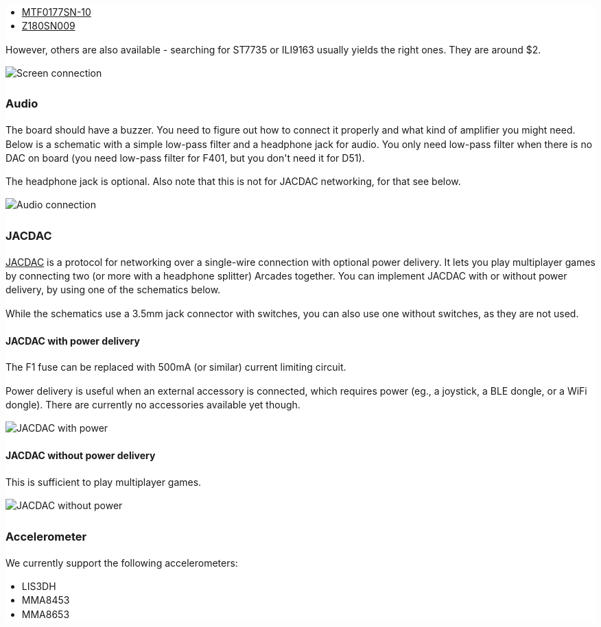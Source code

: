 * [MTF0177SN-10](http://www.microtech-lcd.com/tftlcd/TFT-LCD-Module9.html)
* [Z180SN009](https://www.ezsolutionkr.com/tft-lcd-z180sn009-v0-0)

However, others are also available - searching for ST7735 or ILI9163 usually yields
the right ones. They are around $2.

![Screen connection](/static/hardware/screen.png)

### Audio

The board should have a buzzer. You need to figure out how to connect it properly
and what kind of amplifier you might need.
Below is a schematic with a simple low-pass filter and a headphone jack for audio.
You only need low-pass filter when there is no DAC on board (you need low-pass
filter for F401, but you don't need it for D51).

The headphone jack is optional.
Also note that this is not for JACDAC networking, for that see below.

![Audio connection](/static/hardware/audio.png)

### JACDAC

[JACDAC](https://jacdac.org) is a protocol for networking over a single-wire
connection with optional power delivery.
It lets you play multiplayer games by connecting two (or more with a headphone splitter) Arcades
together.
You can implement JACDAC with or without power delivery, by using one of the
schematics below.

While the schematics use a 3.5mm jack connector with switches, you can also use
one without switches, as they are not used.

#### JACDAC with power delivery

The F1 fuse can be replaced with 500mA (or similar) current limiting circuit.

Power delivery is useful when an external accessory is connected,
which requires power (eg., a joystick, a BLE dongle, or a WiFi dongle).
There are currently no accessories available yet though.

![JACDAC with power](/static/hardware/fulljacdac.png)

#### JACDAC without power delivery

This is sufficient to play multiplayer games.

![JACDAC without power](/static/hardware/nopowerjacdac.png)

### Accelerometer

We currently support the following accelerometers:

* LIS3DH
* MMA8453
* MMA8653
